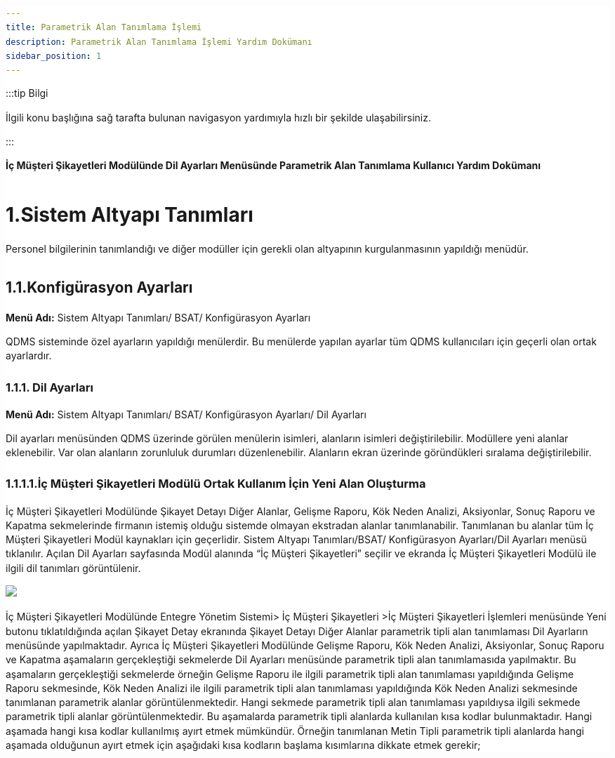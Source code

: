 ```yaml
---
title: Parametrik Alan Tanımlama İşlemi
description: Parametrik Alan Tanımlama İşlemi Yardım Dokümanı
sidebar_position: 1
---
```


:::tip Bilgi

İlgili konu başlığına sağ tarafta bulunan navigasyon yardımıyla hızlı bir şekilde ulaşabilirsiniz.

:::


**İç Müşteri Şikayetleri Modülünde Dil Ayarları Menüsünde Parametrik Alan Tanımlama Kullanıcı Yardım Dokümanı**


# **1.Sistem Altyapı Tanımları**

Personel bilgilerinin tanımlandığı ve diğer modüller için gerekli olan altyapının kurgulanmasının yapıldığı menüdür.

## **1.1.Konfigürasyon Ayarları**

**Menü Adı:** Sistem Altyapı Tanımları/ BSAT/ Konfigürasyon Ayarları

QDMS sisteminde özel ayarların yapıldığı menülerdir. Bu menülerde yapılan ayarlar tüm QDMS kullanıcıları için geçerli olan ortak ayarlardır.

### **1.1.1. Dil Ayarları**

**Menü Adı:** Sistem Altyapı Tanımları/ BSAT/ Konfigürasyon Ayarları/ Dil Ayarları

Dil ayarları menüsünden QDMS üzerinde görülen menülerin isimleri, alanların isimleri değiştirilebilir. Modüllere yeni alanlar eklenebilir. Var olan alanların zorunluluk durumları düzenlenebilir. Alanların ekran üzerinde göründükleri sıralama değiştirilebilir.

### **1.1.1.1.İç Müşteri Şikayetleri  Modülü Ortak Kullanım İçin Yeni Alan Oluşturma**

İç Müşteri Şikayetleri Modülünde Şikayet Detayı Diğer Alanlar, Gelişme Raporu, Kök Neden Analizi, Aksiyonlar, Sonuç Raporu ve Kapatma sekmelerinde firmanın istemiş olduğu sistemde olmayan ekstradan alanlar tanımlanabilir. Tanımlanan bu alanlar tüm İç Müşteri Şikayetleri Modül kaynakları için geçerlidir. Sistem Altyapı Tanımları/BSAT/ Konfigürasyon Ayarları/Dil Ayarları menüsü tıklanılır. Açılan Dil Ayarları sayfasında Modül alanında “İç Müşteri Şikayetleri” seçilir ve ekranda İç Müşteri Şikayetleri Modülü ile ilgili dil tanımları görüntülenir.

![](https://docsbimser.blob.core.windows.net/imagecontainer/auto-uploada70428ff-84f7-4392-81a2-11746afcd228)


İç Müşteri Şikayetleri Modülünde Entegre Yönetim Sistemi\> İç Müşteri Şikayetleri \>İç Müşteri Şikayetleri İşlemleri menüsünde Yeni butonu tıklatıldığında açılan Şikayet Detay ekranında Şikayet Detayı Diğer Alanlar parametrik tipli alan tanımlaması Dil Ayarların menüsünde yapılmaktadır. Ayrıca İç Müşteri Şikayetleri Modülünde Gelişme Raporu, Kök Neden Analizi, Aksiyonlar, Sonuç Raporu ve Kapatma aşamaların gerçekleştiği sekmelerde Dil Ayarları menüsünde parametrik tipli alan tanımlamasıda yapılmaktır. Bu aşamaların gerçekleştiği sekmelerde örneğin Gelişme Raporu ile ilgili parametrik tipli alan tanımlaması yapıldığında Gelişme Raporu sekmesinde, Kök Neden Analizi ile ilgili parametrik tipli alan tanımlaması yapıldığında Kök Neden Analizi sekmesinde tanımlanan parametrik alanlar görüntülenmektedir. Hangi sekmede parametrik tipli alan tanımlaması yapıldıysa ilgili sekmede parametrik tipli alanlar görüntülenmektedir. Bu aşamalarda parametrik tipli alanlarda kullanılan kısa kodlar bulunmaktadır. Hangi aşamada hangi kısa kodlar kullanılmış ayırt etmek mümkündür. Örneğin tanımlanan Metin Tipli parametrik tipli alanlarda hangi aşamada olduğunun ayırt etmek için aşağıdaki kısa kodların başlama kısımlarına dikkate etmek gerekir;
